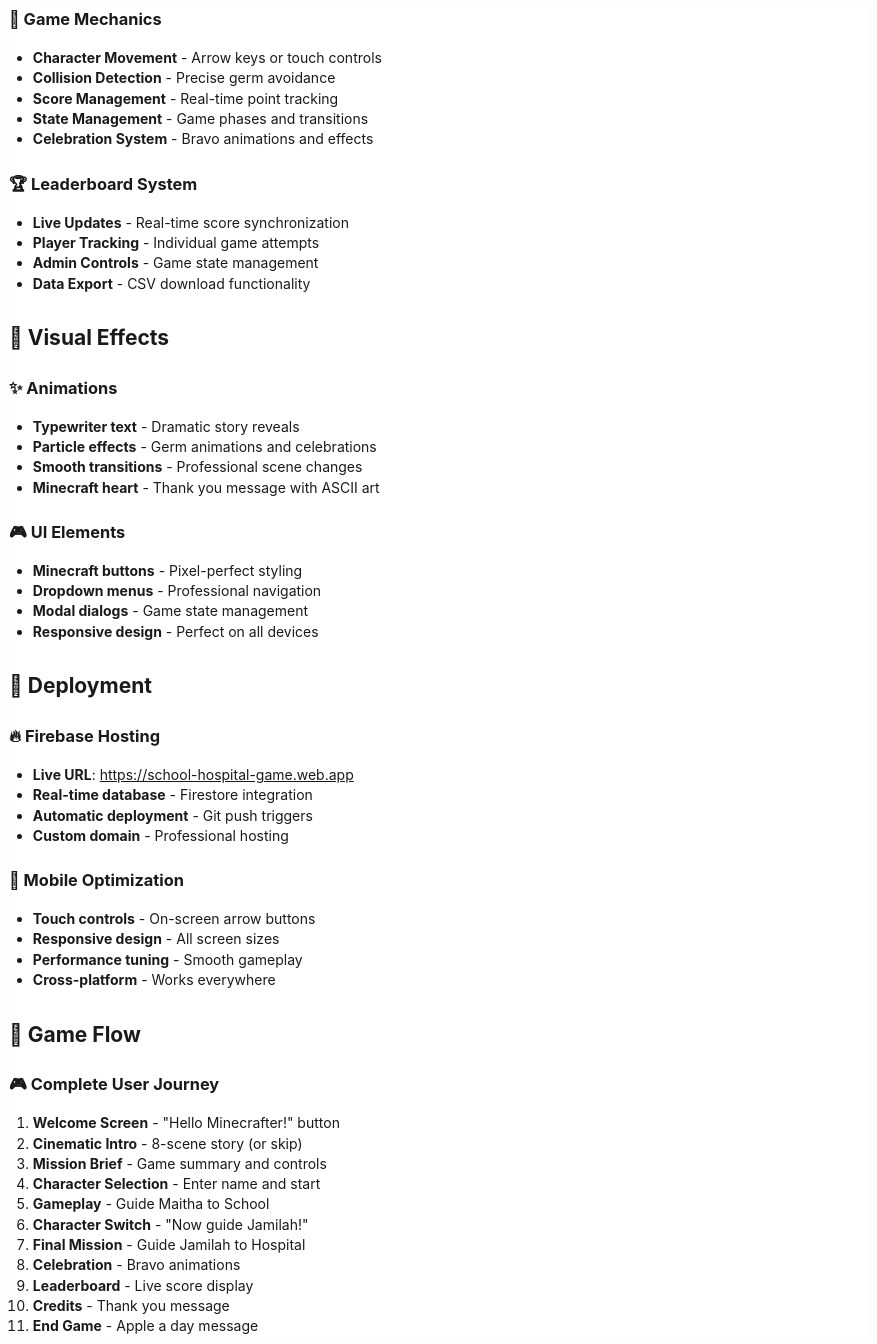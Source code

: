 ### 🎯 Game Mechanics
- **Character Movement** - Arrow keys or touch controls
- **Collision Detection** - Precise germ avoidance
- **Score Management** - Real-time point tracking
- **State Management** - Game phases and transitions
- **Celebration System** - Bravo animations and effects

### 🏆 Leaderboard System
- **Live Updates** - Real-time score synchronization
- **Player Tracking** - Individual game attempts
- **Admin Controls** - Game state management
- **Data Export** - CSV download functionality

## 🎨 Visual Effects

### ✨ Animations
- **Typewriter text** - Dramatic story reveals
- **Particle effects** - Germ animations and celebrations
- **Smooth transitions** - Professional scene changes
- **Minecraft heart** - Thank you message with ASCII art

### 🎮 UI Elements
- **Minecraft buttons** - Pixel-perfect styling
- **Dropdown menus** - Professional navigation
- **Modal dialogs** - Game state management
- **Responsive design** - Perfect on all devices

## 🚀 Deployment

### 🔥 Firebase Hosting
- **Live URL**: https://school-hospital-game.web.app
- **Real-time database** - Firestore integration
- **Automatic deployment** - Git push triggers
- **Custom domain** - Professional hosting

### 📱 Mobile Optimization
- **Touch controls** - On-screen arrow buttons
- **Responsive design** - All screen sizes
- **Performance tuning** - Smooth gameplay
- **Cross-platform** - Works everywhere

## 🎯 Game Flow

### 🎮 Complete User Journey
1. **Welcome Screen** - "Hello Minecrafter!" button
2. **Cinematic Intro** - 8-scene story (or skip)
3. **Mission Brief** - Game summary and controls
4. **Character Selection** - Enter name and start
5. **Gameplay** - Guide Maitha to School
6. **Character Switch** - "Now guide Jamilah!"
7. **Final Mission** - Guide Jamilah to Hospital
8. **Celebration** - Bravo animations
9. **Leaderboard** - Live score display
10. **Credits** - Thank you message
11. **End Game** - Apple a day message
